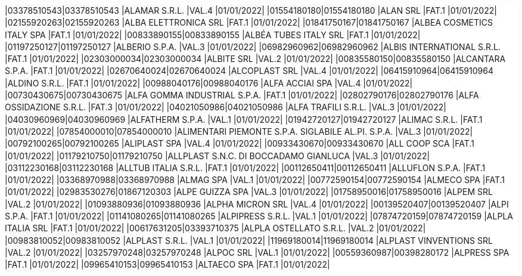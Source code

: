 |03378510543|03378510543   |ALAMAR S.R.L.                                                                                   |VAL.4                  |01/01/2022|
|01554180180|01554180180   |ALAN SRL                                                                                        |FAT.1                  |01/01/2022|
|02155920263|02155920263   |ALBA ELETTRONICA SRL                                                                            |FAT.1                  |01/01/2022|
|01841750167|01841750167   |ALBEA COSMETICS ITALY SPA                                                                       |FAT.1                  |01/01/2022|
|00833890155|00833890155   |ALBÉA TUBES ITALY SRL                                                                           |FAT.1                  |01/01/2022|
|01197250127|01197250127   |ALBERIO S.P.A.                                                                                  |VAL.3                  |01/01/2022|
|06982960962|06982960962   |ALBIS INTERNATIONAL S.R.L.                                                                      |FAT.1                  |01/01/2022|
|02303000034|02303000034   |ALBITE SRL                                                                                      |VAL.2                  |01/01/2022|
|00835580150|00835580150   |ALCANTARA S.P.A.                                                                                |FAT.1                  |01/01/2022|
|02670640024|02670640024   |ALCOPLAST SRL                                                                                   |VAL.4                  |01/01/2022|
|06415910964|06415910964   |ALDINO S.R.L.                                                                                   |FAT.1                  |01/01/2022|
|00988040176|00988040176   |ALFA ACCIAI SPA                                                                                 |VAL.4                  |01/01/2022|
|00730430675|00730430675   |ALFA GOMMA INDUSTRIAL S.P.A.                                                                    |FAT.1                  |01/01/2022|
|02802790176|02802790176   |ALFA OSSIDAZIONE S.R.L.                                                                         |FAT.3                  |01/01/2022|
|04021050986|04021050986   |ALFA TRAFILI S.R.L.                                                                             |VAL.3                  |01/01/2022|
|04030960969|04030960969   |ALFATHERM S.P.A.                                                                                |VAL.1                  |01/01/2022|
|01942720127|01942720127   |ALIMAC S.R.L.                                                                                   |FAT.1                  |01/01/2022|
|07854000010|07854000010   |ALIMENTARI PIEMONTE S.P.A. SIGLABILE AL.PI. S.P.A.                                              |VAL.3                  |01/01/2022|
|00792100265|00792100265   |ALIPLAST SPA                                                                                    |VAL.4                  |01/01/2022|
|00933430670|00933430670   |ALL COOP SCA                                                                                    |FAT.1                  |01/01/2022|
|01179210750|01179210750   |ALLPLAST S.N.C. DI BOCCADAMO GIANLUCA                                                           |VAL.3                  |01/01/2022|
|03112230168|03112230168   |ALLTUB ITALIA S.R.L.                                                                            |FAT.1                  |01/01/2022|
|00112650411|00112650411   |ALLUFLON S.P.A.                                                                                 |FAT.1                  |01/01/2022|
|03368970988|03368970988   |ALMAG SPA                                                                                       |VAL.1                  |01/01/2022|
|00772590154|00772590154   |ALMECO SPA                                                                                      |FAT.1                  |01/01/2022|
|02983530276|01867120303   |ALPE GUIZZA SPA                                                                                 |VAL.3                  |01/01/2022|
|01758950016|01758950016   |ALPEM SRL                                                                                       |VAL.2                  |01/01/2022|
|01093880936|01093880936   |ALPHA MICRON SRL                                                                                |VAL.4                  |01/01/2022|
|00139520407|00139520407   |ALPI S.P.A.                                                                                     |FAT.1                  |01/01/2022|
|01141080265|01141080265   |ALPIPRESS S.R.L.                                                                                |VAL.1                  |01/01/2022|
|07874720159|07874720159   |ALPLA ITALIA SRL                                                                                |FAT.1                  |01/01/2022|
|00617631205|03393710375   |ALPLA OSTELLATO S.R.L.                                                                          |VAL.2                  |01/01/2022|
|00983810052|00983810052   |ALPLAST S.R.L.                                                                                  |VAL.1                  |01/01/2022|
|11969180014|11969180014   |ALPLAST VINVENTIONS SRL                                                                         |VAL.2                  |01/01/2022|
|03257970248|03257970248   |ALPOC SRL                                                                                       |VAL.1                  |01/01/2022|
|00559360987|00398280172   |ALPRESS SPA                                                                                     |FAT.1                  |01/01/2022|
|09965410153|09965410153   |ALTAECO SPA                                                                                     |FAT.1                  |01/01/2022|